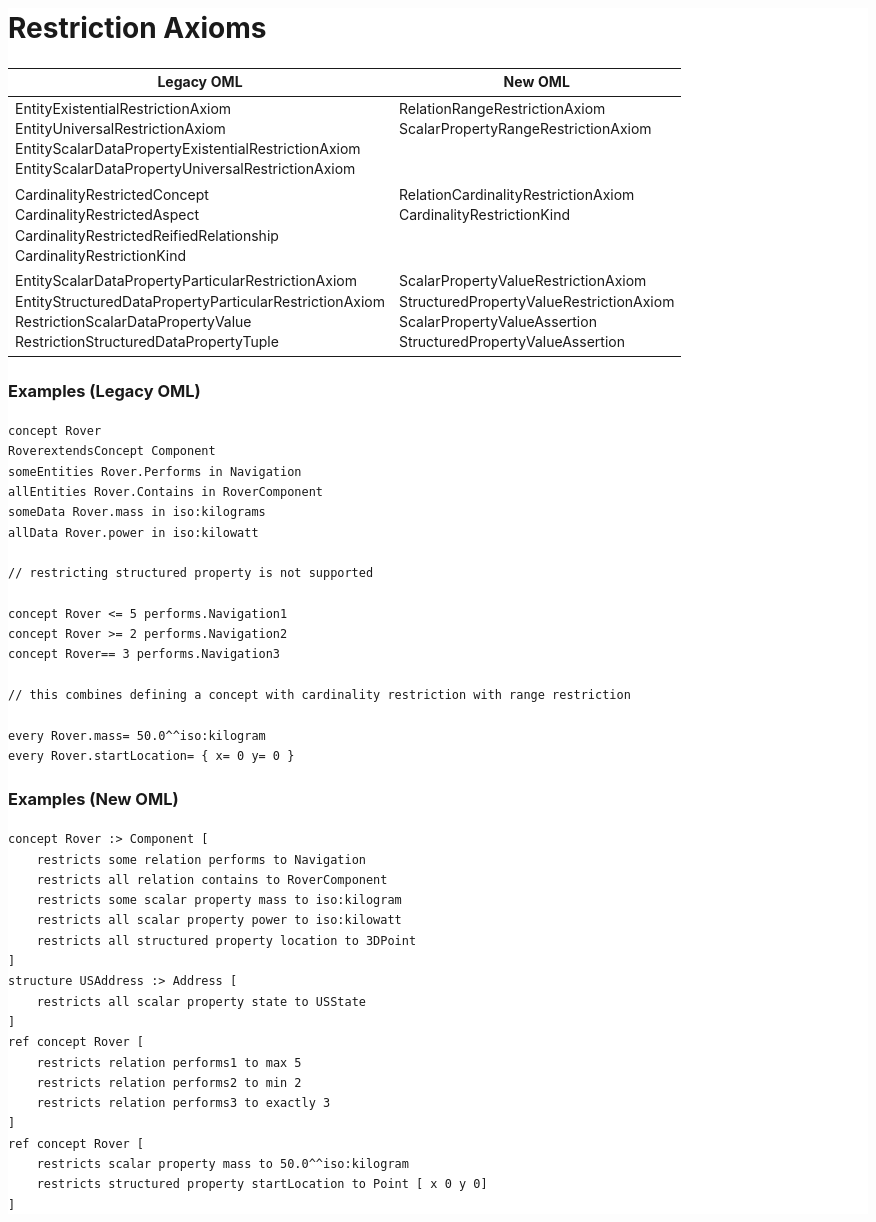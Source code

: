 # Restriction Axioms

| Legacy OML | New OML |
| --- | --- |
| EntityExistentialRestrictionAxiom<br>EntityUniversalRestrictionAxiom<br>EntityScalarDataPropertyExistentialRestrictionAxiom<br>EntityScalarDataPropertyUniversalRestrictionAxiom | RelationRangeRestrictionAxiom<br>ScalarPropertyRangeRestrictionAxiom |
| CardinalityRestrictedConcept<br>CardinalityRestrictedAspect<br>CardinalityRestrictedReifiedRelationship<br>CardinalityRestrictionKind | RelationCardinalityRestrictionAxiom<br>CardinalityRestrictionKind |
| EntityScalarDataPropertyParticularRestrictionAxiom<br>EntityStructuredDataPropertyParticularRestrictionAxiom<br>RestrictionScalarDataPropertyValue<br>RestrictionStructuredDataPropertyTuple | ScalarPropertyValueRestrictionAxiom<br>StructuredPropertyValueRestrictionAxiom<br>ScalarPropertyValueAssertion<br>StructuredPropertyValueAssertion |

### Examples (Legacy OML)
```
concept Rover
RoverextendsConcept Component
someEntities Rover.Performs in Navigation
allEntities Rover.Contains in RoverComponent
someData Rover.mass in iso:kilograms
allData Rover.power in iso:kilowatt

// restricting structured property is not supported 

concept Rover <= 5 performs.Navigation1
concept Rover >= 2 performs.Navigation2
concept Rover== 3 performs.Navigation3

// this combines defining a concept with cardinality restriction with range restriction 

every Rover.mass= 50.0^^iso:kilogram
every Rover.startLocation= { x= 0 y= 0 }
```
### Examples (New OML)
```
concept Rover :> Component [
    restricts some relation performs to Navigation
    restricts all relation contains to RoverComponent
    restricts some scalar property mass to iso:kilogram
    restricts all scalar property power to iso:kilowatt
    restricts all structured property location to 3DPoint
]
structure USAddress :> Address [
    restricts all scalar property state to USState
]
ref concept Rover [
    restricts relation performs1 to max 5
    restricts relation performs2 to min 2 
    restricts relation performs3 to exactly 3
]
ref concept Rover [
    restricts scalar property mass to 50.0^^iso:kilogram
    restricts structured property startLocation to Point [ x 0 y 0]
]
```
